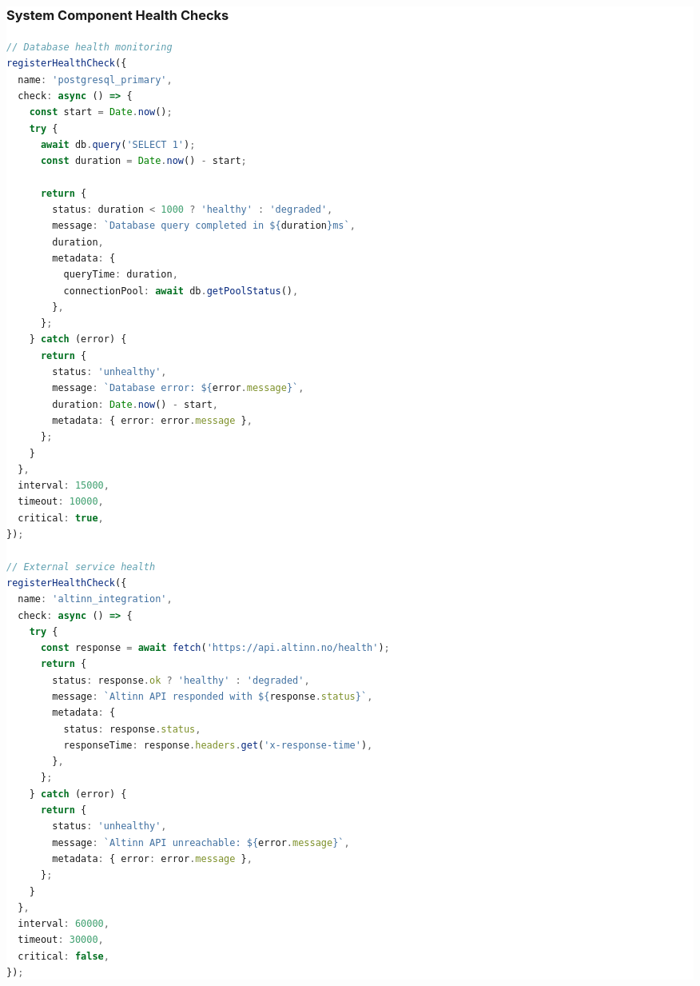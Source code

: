 ### System Component Health Checks

```typescript
// Database health monitoring
registerHealthCheck({
  name: 'postgresql_primary',
  check: async () => {
    const start = Date.now();
    try {
      await db.query('SELECT 1');
      const duration = Date.now() - start;

      return {
        status: duration < 1000 ? 'healthy' : 'degraded',
        message: `Database query completed in ${duration}ms`,
        duration,
        metadata: {
          queryTime: duration,
          connectionPool: await db.getPoolStatus(),
        },
      };
    } catch (error) {
      return {
        status: 'unhealthy',
        message: `Database error: ${error.message}`,
        duration: Date.now() - start,
        metadata: { error: error.message },
      };
    }
  },
  interval: 15000,
  timeout: 10000,
  critical: true,
});

// External service health
registerHealthCheck({
  name: 'altinn_integration',
  check: async () => {
    try {
      const response = await fetch('https://api.altinn.no/health');
      return {
        status: response.ok ? 'healthy' : 'degraded',
        message: `Altinn API responded with ${response.status}`,
        metadata: {
          status: response.status,
          responseTime: response.headers.get('x-response-time'),
        },
      };
    } catch (error) {
      return {
        status: 'unhealthy',
        message: `Altinn API unreachable: ${error.message}`,
        metadata: { error: error.message },
      };
    }
  },
  interval: 60000,
  timeout: 30000,
  critical: false,
});
```
